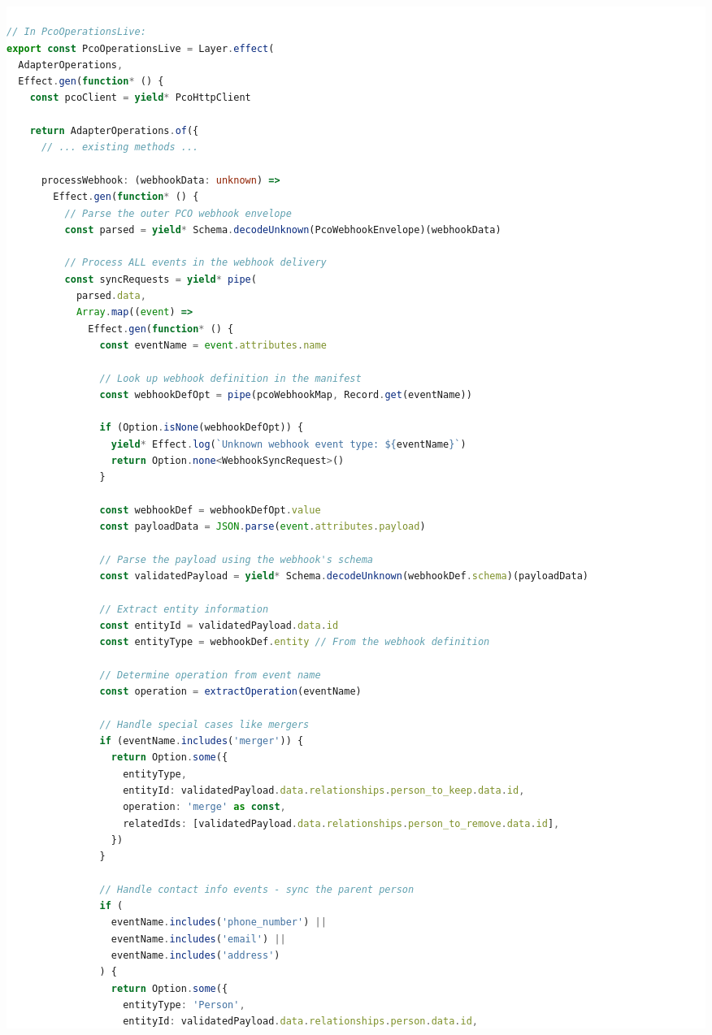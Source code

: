 ```typescript

// In PcoOperationsLive:
export const PcoOperationsLive = Layer.effect(
  AdapterOperations,
  Effect.gen(function* () {
    const pcoClient = yield* PcoHttpClient
    
    return AdapterOperations.of({
      // ... existing methods ...
      
      processWebhook: (webhookData: unknown) =>
        Effect.gen(function* () {
          // Parse the outer PCO webhook envelope
          const parsed = yield* Schema.decodeUnknown(PcoWebhookEnvelope)(webhookData)
          
          // Process ALL events in the webhook delivery
          const syncRequests = yield* pipe(
            parsed.data,
            Array.map((event) =>
              Effect.gen(function* () {
                const eventName = event.attributes.name
                
                // Look up webhook definition in the manifest
                const webhookDefOpt = pipe(pcoWebhookMap, Record.get(eventName))
                
                if (Option.isNone(webhookDefOpt)) {
                  yield* Effect.log(`Unknown webhook event type: ${eventName}`)
                  return Option.none<WebhookSyncRequest>()
                }
                
                const webhookDef = webhookDefOpt.value
                const payloadData = JSON.parse(event.attributes.payload)
                
                // Parse the payload using the webhook's schema
                const validatedPayload = yield* Schema.decodeUnknown(webhookDef.schema)(payloadData)
                
                // Extract entity information
                const entityId = validatedPayload.data.id
                const entityType = webhookDef.entity // From the webhook definition
                
                // Determine operation from event name
                const operation = extractOperation(eventName)
                
                // Handle special cases like mergers
                if (eventName.includes('merger')) {
                  return Option.some({
                    entityType,
                    entityId: validatedPayload.data.relationships.person_to_keep.data.id,
                    operation: 'merge' as const,
                    relatedIds: [validatedPayload.data.relationships.person_to_remove.data.id],
                  })
                }
                
                // Handle contact info events - sync the parent person
                if (
                  eventName.includes('phone_number') ||
                  eventName.includes('email') ||
                  eventName.includes('address')
                ) {
                  return Option.some({
                    entityType: 'Person',
                    entityId: validatedPayload.data.relationships.person.data.id,
```
